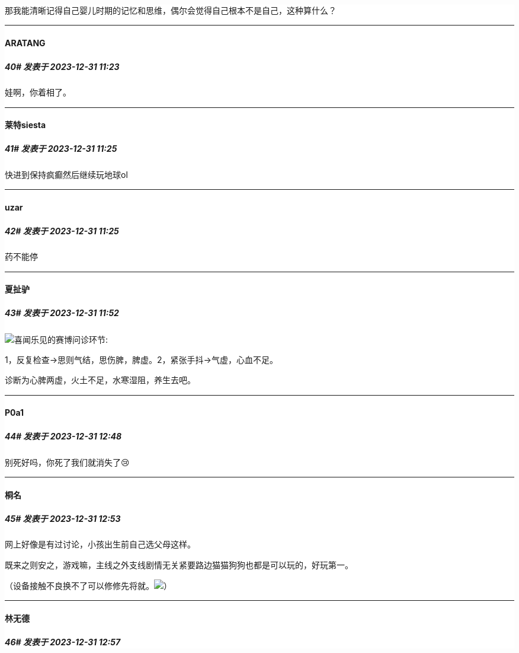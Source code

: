 那我能清晰记得自己婴儿时期的记忆和思维，偶尔会觉得自己根本不是自己，这种算什么？

*****

####  ARATANG  
##### 40#       发表于 2023-12-31 11:23

娃啊，你着相了。

*****

####  莱特siesta  
##### 41#       发表于 2023-12-31 11:25

快进到保持疯癫然后继续玩地球ol

*****

####  uzar  
##### 42#       发表于 2023-12-31 11:25

药不能停

*****

####  夏扯驴  
##### 43#       发表于 2023-12-31 11:52

<img src="https://static.saraba1st.com/image/smiley/face2017/037.png" referrerpolicy="no-referrer">喜闻乐见的赛博问诊环节:

1，反复检查→思则气结，思伤脾，脾虚。2，紧张手抖→气虚，心血不足。

诊断为心脾两虚，火土不足，水寒湿阻，养生去吧。

*****

####  P0a1  
##### 44#       发表于 2023-12-31 12:48

别死好吗，你死了我们就消失了😢

*****

####  桐名  
##### 45#       发表于 2023-12-31 12:53

网上好像是有过讨论，小孩出生前自己选父母这样。

既来之则安之，游戏嘛，主线之外支线剧情无关紧要路边猫猫狗狗也都是可以玩的，好玩第一。

（设备接触不良换不了可以修修先将就。<img src="https://static.saraba1st.com/image/smiley/face2017/067.png" referrerpolicy="no-referrer">）

*****

####  林无德  
##### 46#       发表于 2023-12-31 12:57
